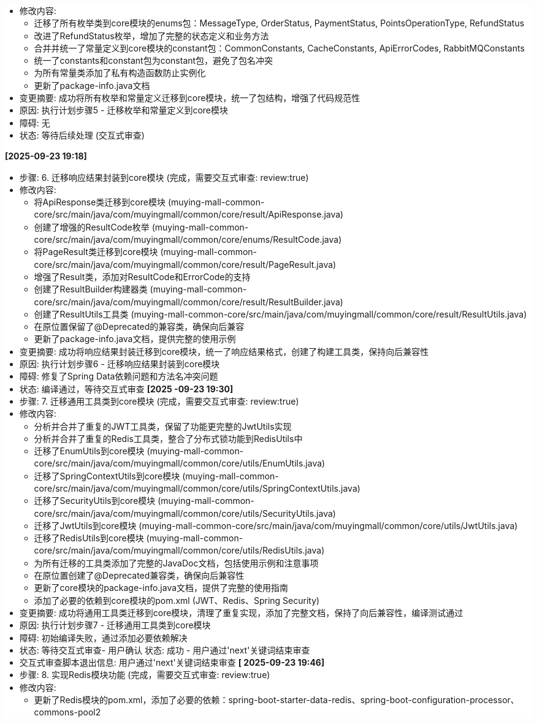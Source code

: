 - 修改内容: 
  - 迁移了所有枚举类到core模块的enums包：MessageType, OrderStatus, PaymentStatus, PointsOperationType, RefundStatus
  - 改进了RefundStatus枚举，增加了完整的状态定义和业务方法
  - 合并并统一了常量定义到core模块的constant包：CommonConstants, CacheConstants, ApiErrorCodes, RabbitMQConstants
  - 统一了constants和constant包为constant包，避免了包名冲突
  - 为所有常量类添加了私有构造函数防止实例化
  - 更新了package-info.java文档
- 变更摘要: 成功将所有枚举和常量定义迁移到core模块，统一了包结构，增强了代码规范性
- 原因: 执行计划步骤5 - 迁移枚举和常量定义到core模块
- 障碍: 无
- 状态: 等待后续处理 (交互式审查)

**[2025-09-23 19:18]**
- 步骤: 6. 迁移响应结果封装到core模块 (完成，需要交互式审查: review:true)
- 修改内容: 
  - 将ApiResponse类迁移到core模块 (muying-mall-common-core/src/main/java/com/muyingmall/common/core/result/ApiResponse.java)
  - 创建了增强的ResultCode枚举 (muying-mall-common-core/src/main/java/com/muyingmall/common/core/enums/ResultCode.java)
  - 将PageResult类迁移到core模块 (muying-mall-common-core/src/main/java/com/muyingmall/common/core/result/PageResult.java)
  - 增强了Result类，添加对ResultCode和ErrorCode的支持
  - 创建了ResultBuilder构建器类 (muying-mall-common-core/src/main/java/com/muyingmall/common/core/result/ResultBuilder.java)
  - 创建了ResultUtils工具类 (muying-mall-common-core/src/main/java/com/muyingmall/common/core/result/ResultUtils.java)
  - 在原位置保留了@Deprecated的兼容类，确保向后兼容
  - 更新了package-info.java文档，提供完整的使用示例
- 变更摘要: 成功将响应结果封装迁移到core模块，统一了响应结果格式，创建了构建工具类，保持向后兼容性
- 原因: 执行计划步骤6 - 迁移响应结果封装到core模块
- 障碍: 修复了Spring Data依赖问题和方法名冲突问题
- 状态: 编译通过，等待交互式审查
**[2025
-09-23 19:30]**
- 步骤: 7. 迁移通用工具类到core模块 (完成，需要交互式审查: review:true)
- 修改内容: 
  - 分析并合并了重复的JWT工具类，保留了功能更完整的JwtUtils实现
  - 分析并合并了重复的Redis工具类，整合了分布式锁功能到RedisUtils中
  - 迁移了EnumUtils到core模块 (muying-mall-common-core/src/main/java/com/muyingmall/common/core/utils/EnumUtils.java)
  - 迁移了SpringContextUtils到core模块 (muying-mall-common-core/src/main/java/com/muyingmall/common/core/utils/SpringContextUtils.java)
  - 迁移了SecurityUtils到core模块 (muying-mall-common-core/src/main/java/com/muyingmall/common/core/utils/SecurityUtils.java)
  - 迁移了JwtUtils到core模块 (muying-mall-common-core/src/main/java/com/muyingmall/common/core/utils/JwtUtils.java)
  - 迁移了RedisUtils到core模块 (muying-mall-common-core/src/main/java/com/muyingmall/common/core/utils/RedisUtils.java)
  - 为所有迁移的工具类添加了完整的JavaDoc文档，包括使用示例和注意事项
  - 在原位置创建了@Deprecated兼容类，确保向后兼容性
  - 更新了core模块的package-info.java文档，提供了完整的使用指南
  - 添加了必要的依赖到core模块的pom.xml (JWT、Redis、Spring Security)
- 变更摘要: 成功将通用工具类迁移到core模块，清理了重复实现，添加了完整文档，保持了向后兼容性，编译测试通过
- 原因: 执行计划步骤7 - 迁移通用工具类到core模块
- 障碍: 初始编译失败，通过添加必要依赖解决
- 状态: 等待交互式审查- 用户确认
状态: 成功 - 用户通过'next'关键词结束审查
- 交互式审查脚本退出信息: 用户通过'next'关键词结束审查
**[
2025-09-23 19:46]**
- 步骤: 8. 实现Redis模块功能 (完成，需要交互式审查: review:true)
- 修改内容: 
  - 更新了Redis模块的pom.xml，添加了必要的依赖：spring-boot-starter-data-redis、spring-boot-configuration-processor、commons-pool2